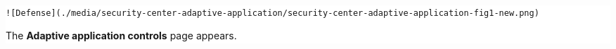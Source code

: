     ![Defense](./media/security-center-adaptive-application/security-center-adaptive-application-fig1-new.png)

The **Adaptive application controls** page appears.
